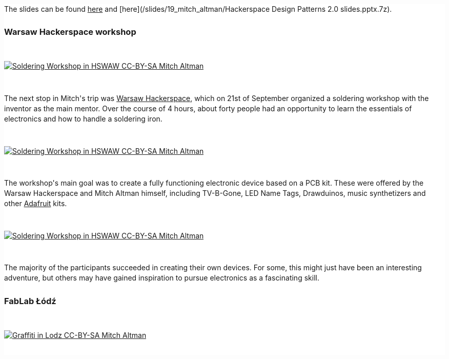 The slides can be found [here](/slides/19_mitch_altman/Hackerspaces.pptx.7z) and [here](/slides/19_mitch_altman/Hackerspace Design Patterns 2.0 slides.pptx.7z).

### Warsaw Hackerspace workshop

<a
    href="https://www.flickr.com/photos/maltman23/36997110050/in/album-72157686273695580/"
    target="_blank">
<img
    title="Soldering Workshop in HSWAW CC-BY-SA Mitch Altman"
    class="article-img"
    src="/images/19_mitch_altman/03_hswaw.jpg"
    style="width: 600px; height: auto; margin: 2em auto 2em;">
</a>

The next stop in Mitch's trip was [Warsaw Hackerspace](https://hackerspace.pl/about_en), which on 21st of September organized a soldering workshop with the inventor as the main mentor. Over the course of 4 hours, about forty people had an opportunity to learn the essentials of electronics and how to handle a soldering iron.

<a
    href="https://www.flickr.com/photos/maltman23/37223621602/in/album-72157686273695580/"
    target="_blank">
<img
    title="Soldering Workshop in HSWAW CC-BY-SA Mitch Altman"
    class="article-img"
    src="/images/19_mitch_altman/04_hswaw.jpg"
    style="width: 600px; height: auto; margin: 2em auto 2em;">
</a>

The workshop's main goal was to create a fully functioning electronic device based on a PCB kit. These were offered by the Warsaw Hackerspace and Mitch Altman himself, including TV-B-Gone, LED Name Tags, Drawduinos, music synthetizers and other [Adafruit](https://www.adafruit.com/) kits.

<a
    href="https://www.flickr.com/photos/maltman23/36997100370/in/album-72157686273695580/"
    target="_blank">
<img
    title="Soldering Workshop in HSWAW CC-BY-SA Mitch Altman"
    class="article-img"
    src="/images/19_mitch_altman/05_hswaw.jpg"
    style="width: 600px; height: auto; margin: 2em auto 2em;">
</a>

The majority of the participants succeeded in creating their own devices. For some, this might just have been an interesting adventure, but others may have gained inspiration to pursue electronics as a fascinating skill.

### FabLab Łódź

<a
    href="https://www.flickr.com/photos/maltman23/37437111795/in/album-72157686531194450/"
    target="_blank">
<img
    title="Graffiti in Lodz CC-BY-SA Mitch Altman"
    class="article-img"
    src="/images/19_mitch_altman/06_lodz.jpg"
    style="width: 600px; height: auto; margin: 2em auto 2em;">
</a>
